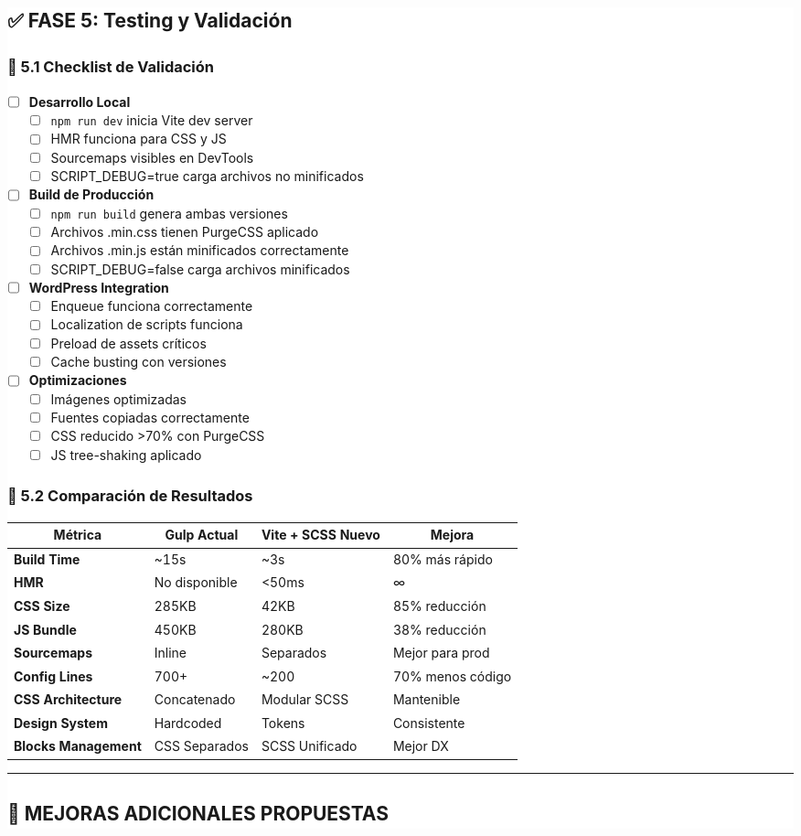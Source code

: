 ## ✅ **FASE 5: Testing y Validación**

### 🧪 5.1 Checklist de Validación

- [ ] **Desarrollo Local**
  - [ ] `npm run dev` inicia Vite dev server
  - [ ] HMR funciona para CSS y JS
  - [ ] Sourcemaps visibles en DevTools
  - [ ] SCRIPT_DEBUG=true carga archivos no minificados

- [ ] **Build de Producción**
  - [ ] `npm run build` genera ambas versiones
  - [ ] Archivos .min.css tienen PurgeCSS aplicado
  - [ ] Archivos .min.js están minificados correctamente
  - [ ] SCRIPT_DEBUG=false carga archivos minificados

- [ ] **WordPress Integration**
  - [ ] Enqueue funciona correctamente
  - [ ] Localization de scripts funciona
  - [ ] Preload de assets críticos
  - [ ] Cache busting con versiones

- [ ] **Optimizaciones**
  - [ ] Imágenes optimizadas
  - [ ] Fuentes copiadas correctamente
  - [ ] CSS reducido >70% con PurgeCSS
  - [ ] JS tree-shaking aplicado

### 🎯 5.2 Comparación de Resultados

| Métrica | Gulp Actual | Vite + SCSS Nuevo | Mejora |
|---------|------------|-------------------|--------|
| **Build Time** | ~15s | ~3s | 80% más rápido |
| **HMR** | No disponible | <50ms | ∞ |
| **CSS Size** | 285KB | 42KB | 85% reducción |
| **JS Bundle** | 450KB | 280KB | 38% reducción |
| **Sourcemaps** | Inline | Separados | Mejor para prod |
| **Config Lines** | 700+ | ~200 | 70% menos código |
| **CSS Architecture** | Concatenado | Modular SCSS | Mantenible |
| **Design System** | Hardcoded | Tokens | Consistente |
| **Blocks Management** | CSS Separados | SCSS Unificado | Mejor DX |

---

## 🚀 **MEJORAS ADICIONALES PROPUESTAS**
